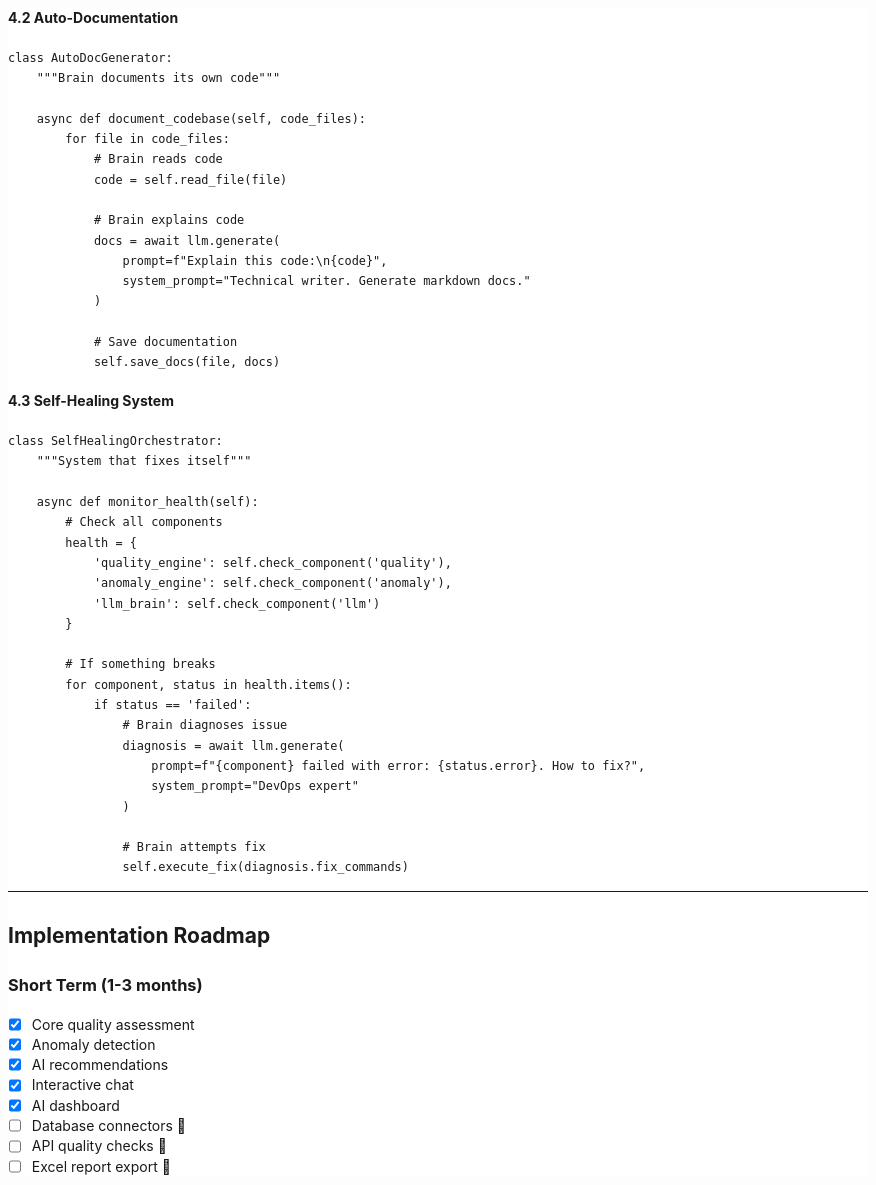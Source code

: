 #### 4.2 Auto-Documentation
```
class AutoDocGenerator:
    """Brain documents its own code"""
    
    async def document_codebase(self, code_files):
        for file in code_files:
            # Brain reads code
            code = self.read_file(file)
            
            # Brain explains code
            docs = await llm.generate(
                prompt=f"Explain this code:\n{code}",
                system_prompt="Technical writer. Generate markdown docs."
            )
            
            # Save documentation
            self.save_docs(file, docs)
```

#### 4.3 Self-Healing System
```
class SelfHealingOrchestrator:
    """System that fixes itself"""
    
    async def monitor_health(self):
        # Check all components
        health = {
            'quality_engine': self.check_component('quality'),
            'anomaly_engine': self.check_component('anomaly'),
            'llm_brain': self.check_component('llm')
        }
        
        # If something breaks
        for component, status in health.items():
            if status == 'failed':
                # Brain diagnoses issue
                diagnosis = await llm.generate(
                    prompt=f"{component} failed with error: {status.error}. How to fix?",
                    system_prompt="DevOps expert"
                )
                
                # Brain attempts fix
                self.execute_fix(diagnosis.fix_commands)
```

---

## Implementation Roadmap 

### Short Term (1-3 months)
- [x]  Core quality assessment
- [x]  Anomaly detection
- [x]  AI recommendations
- [x]  Interactive chat
- [x]  AI dashboard
- [ ]  Database connectors 🔄
- [ ]  API quality checks  🔄
- [ ]  Excel report export 🔄
